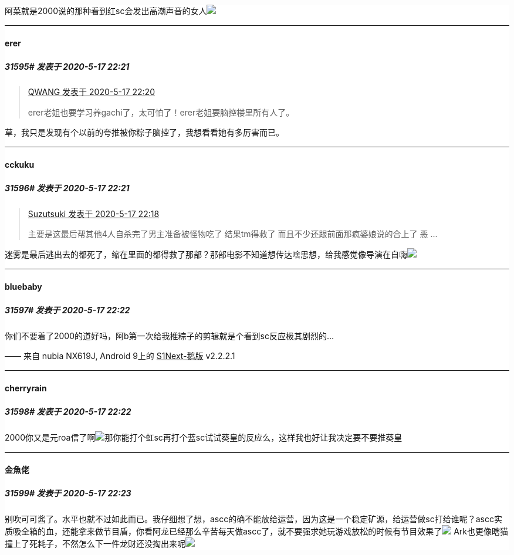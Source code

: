 
阿菜就是2000说的那种看到红sc会发出高潮声音的女人<img src="https://static.saraba1st.com/image/smiley/face2017/066.png" referrerpolicy="no-referrer">


-----

####  erer  
##### 31595#       发表于 2020-5-17 22:21


<blockquote><a href="httphttps://bbs.saraba1st.com/2b/forum.php?mod=redirect&amp;goto=findpost&amp;pid=47456636&amp;ptid=1924531" target="_blank">QWANG 发表于 2020-5-17 22:20</a>

erer老姐也要学习养gachi了，太可怕了！erer老姐要脑控楼里所有人了。</blockquote>
草，我只是发现有个以前的夸推被你粽子脑控了，我想看看她有多厉害而已。


-----

####  cckuku  
##### 31596#       发表于 2020-5-17 22:21


<blockquote><a href="httphttps://bbs.saraba1st.com/2b/forum.php?mod=redirect&amp;goto=findpost&amp;pid=47456605&amp;ptid=1924531" target="_blank">Suzutsuki 发表于 2020-5-17 22:18</a>

主要是这最后帮其他4人自杀完了男主准备被怪物吃了 结果tm得救了 而且不少还跟前面那疯婆娘说的合上了 恶 ...</blockquote>
迷雾是最后逃出去的都死了，缩在里面的都得救了那部？那部电影不知道想传达啥思想，给我感觉像导演在自嗨<img src="https://static.saraba1st.com/image/smiley/face2017/002.png" referrerpolicy="no-referrer">


-----

####  bluebaby  
##### 31597#       发表于 2020-5-17 22:22


你们不要着了2000的道好吗，阿b第一次给我推粽子的剪辑就是个看到sc反应极其剧烈的…

—— 来自 nubia NX619J, Android 9上的 [S1Next-鹅版](https://github.com/ykrank/S1-Next/releases) v2.2.2.1


-----

####  cherryrain  
##### 31598#       发表于 2020-5-17 22:22


2000你又是元roa信了啊<img src="https://static.saraba1st.com/image/smiley/face2017/067.png" referrerpolicy="no-referrer">那你能打个虹sc再打个蓝sc试试葵皇的反应么，这样我也好让我决定要不要推葵皇


-----

####  金魚佬  
##### 31599#       发表于 2020-5-17 22:23


别吹可可酱了。水平也就不过如此而已。我仔细想了想，ascc的确不能放给运营，因为这是一个稳定矿源，给运营做sc打给谁呢？ascc实质吸全箱的血，还能拿来做节目盾，你看阿龙已经那么辛苦每天做ascc了，就不要强求她玩游戏放松的时候有节目效果了<img src="https://static.saraba1st.com/image/smiley/face2017/033.png" referrerpolicy="no-referrer">
Ark也更像瞎猫撞上了死耗子，不然怎么下一件龙财还没掏出来呢<img src="https://static.saraba1st.com/image/smiley/face2017/065.png" referrerpolicy="no-referrer">
